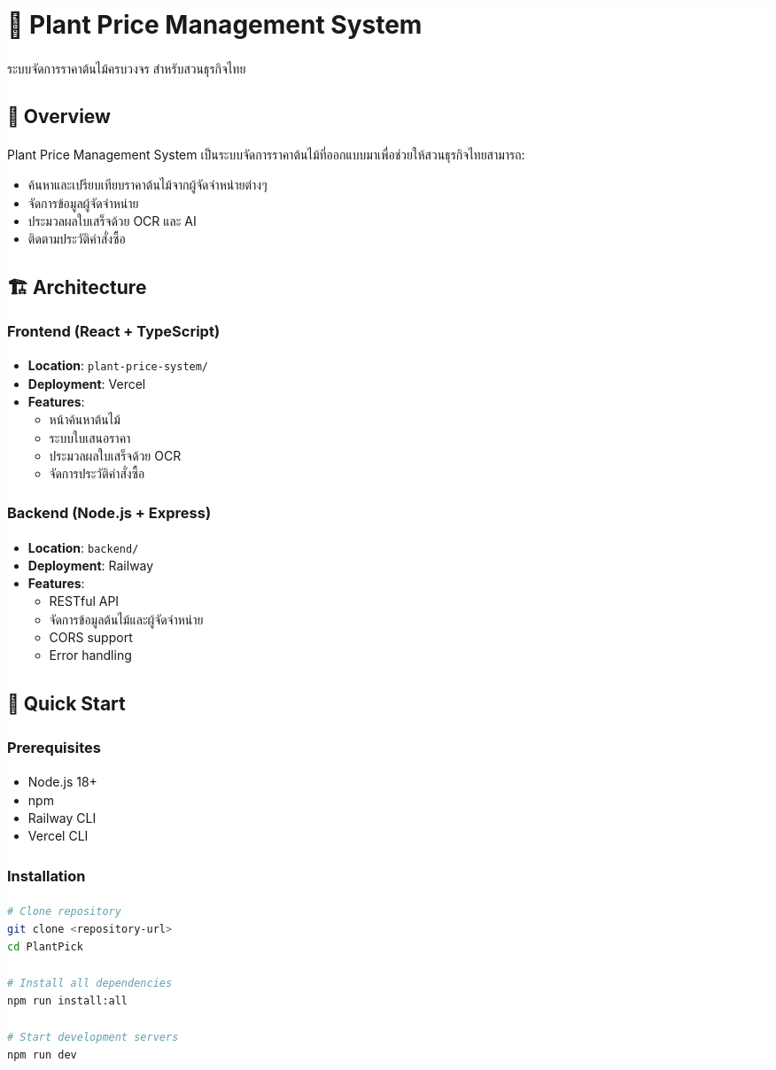 
# 🌱 Plant Price Management System

ระบบจัดการราคาต้นไม้ครบวงจร สำหรับสวนธุรกิจไทย

## 🎯 Overview

Plant Price Management System เป็นระบบจัดการราคาต้นไม้ที่ออกแบบมาเพื่อช่วยให้สวนธุรกิจไทยสามารถ:
- ค้นหาและเปรียบเทียบราคาต้นไม้จากผู้จัดจำหน่ายต่างๆ
- จัดการข้อมูลผู้จัดจำหน่าย
- ประมวลผลใบเสร็จด้วย OCR และ AI
- ติดตามประวัติคำสั่งซื้อ

## 🏗️ Architecture

### Frontend (React + TypeScript)
- **Location**: `plant-price-system/`
- **Deployment**: Vercel
- **Features**: 
  - หน้าค้นหาต้นไม้
  - ระบบใบเสนอราคา
  - ประมวลผลใบเสร็จด้วย OCR
  - จัดการประวัติคำสั่งซื้อ

### Backend (Node.js + Express)
- **Location**: `backend/`
- **Deployment**: Railway
- **Features**:
  - RESTful API
  - จัดการข้อมูลต้นไม้และผู้จัดจำหน่าย
  - CORS support
  - Error handling

## 🚀 Quick Start

### Prerequisites
- Node.js 18+
- npm
- Railway CLI
- Vercel CLI

### Installation
```bash
# Clone repository
git clone <repository-url>
cd PlantPick

# Install all dependencies
npm run install:all

# Start development servers
npm run dev
```
